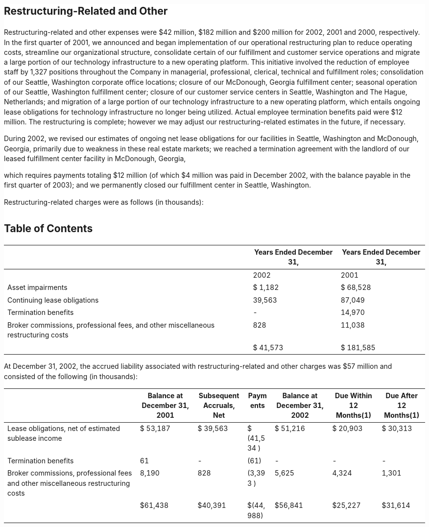 ## Restructuring-Related and Other

Restructuring-related and other expenses were $42 million, $182 million and $200 million for 2002, 2001 and 2000, respectively. In the first quarter of 2001, we announced and began implementation of our operational restructuring plan to reduce operating costs, streamline our organizational structure, consolidate certain of our fulfillment and customer service operations and migrate a large portion of our technology infrastructure to a new operating platform. This initiative involved the reduction of employee staff by 1,327 positions throughout the Company in managerial, professional, clerical, technical and fulfillment roles; consolidation of our Seattle, Washington corporate office locations; closure of our McDonough, Georgia fulfillment center; seasonal operation of our Seattle, Washington fulfillment center; closure of our customer service centers in Seattle, Washington and The Hague, Netherlands; and migration of a large portion of our technology infrastructure to a new operating platform, which entails ongoing lease obligations for technology infrastructure no longer being utilized. Actual employee termination benefits paid were $12 million. The restructuring is complete; however we may adjust our restructuring-related estimates in the future, if necessary.

During 2002, we revised our estimates of ongoing net lease obligations for our facilities in Seattle, Washington and McDonough, Georgia, primarily due to weakness in these real estate markets; we reached a termination agreement with the landlord of our leased fulfillment center facility in McDonough, Georgia,

which requires payments totaling $12 million (of which $4 million was paid in December 2002, with the balance payable in the first quarter of 2003); and we permanently closed our fulfillment center in Seattle, Washington.

Restructuring-related charges were as follows (in thousands):

## Table of Contents

|                                                                                     | Years Ended  December 31,   | Years Ended  December 31,   |
|-------------------------------------------------------------------------------------|-----------------------------|-----------------------------|
|                                                                                     | 2002                        | 2001                        |
| Asset impairments                                                                   | $ 1,182                     | $ 68,528                    |
| Continuing lease obligations                                                        | 39,563                      | 87,049                      |
| Termination benefits                                                                | -                           | 14,970                      |
| Broker commissions, professional fees, and other miscellaneous  restructuring costs | 828                         | 11,038                      |
|                                                                                     | $  41,573                   | $  181,585                  |

At December 31, 2002, the accrued liability associated with restructuring-related and other charges was $57 million and consisted of the following (in thousands):

|                                                                                     | Balance at  December 31,  2001   | Subsequent  Accruals, Net   | Payments      | Balance at  December 31,  2002   | Due Within  12 Months(1)   | Due After  12 Months(1)   |
|-------------------------------------------------------------------------------------|----------------------------------|-----------------------------|---------------|----------------------------------|----------------------------|---------------------------|
| Lease obligations, net of estimated  sublease income                                | $  53,187                        | $  39,563                   | $  (41,534  ) | $  51,216                        | $  20,903                  | $  30,313                 |
| Termination benefits                                                                | 61                               | -                           | (61)          | -                                | -                          | -                         |
| Broker commissions, professional  fees and other miscellaneous  restructuring costs | 8,190                            | 828                         | (3,393  )     | 5,625                            | 4,324                      | 1,301                     |
|                                                                                     | $61,438                          | $40,391                     | $(44,988)     | $56,841                          | $25,227                    | $31,614                   |
